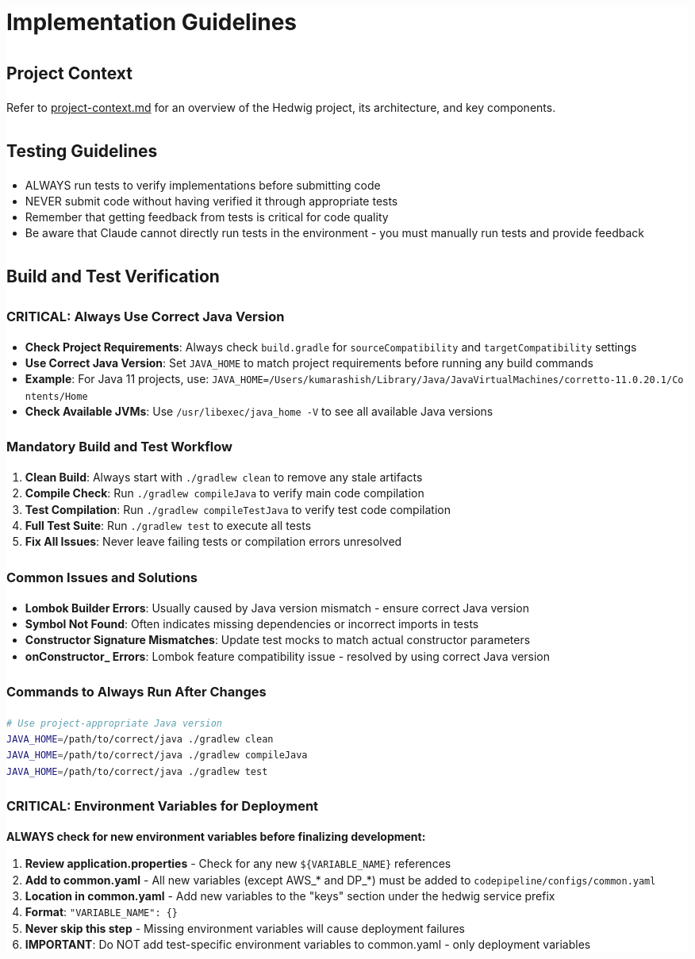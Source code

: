 # Implementation Guidelines

## Project Context
Refer to [project-context.md](./project-context.md) for an overview of the Hedwig project, its architecture, and key components.

## Testing Guidelines
- ALWAYS run tests to verify implementations before submitting code
- NEVER submit code without having verified it through appropriate tests
- Remember that getting feedback from tests is critical for code quality
- Be aware that Claude cannot directly run tests in the environment - you must manually run tests and provide feedback

## Build and Test Verification

### CRITICAL: Always Use Correct Java Version
- **Check Project Requirements**: Always check `build.gradle` for `sourceCompatibility` and `targetCompatibility` settings
- **Use Correct Java Version**: Set `JAVA_HOME` to match project requirements before running any build commands
- **Example**: For Java 11 projects, use: `JAVA_HOME=/Users/kumarashish/Library/Java/JavaVirtualMachines/corretto-11.0.20.1/Contents/Home`
- **Check Available JVMs**: Use `/usr/libexec/java_home -V` to see all available Java versions

### Mandatory Build and Test Workflow
1. **Clean Build**: Always start with `./gradlew clean` to remove any stale artifacts
2. **Compile Check**: Run `./gradlew compileJava` to verify main code compilation
3. **Test Compilation**: Run `./gradlew compileTestJava` to verify test code compilation
4. **Full Test Suite**: Run `./gradlew test` to execute all tests
5. **Fix All Issues**: Never leave failing tests or compilation errors unresolved

### Common Issues and Solutions
- **Lombok Builder Errors**: Usually caused by Java version mismatch - ensure correct Java version
- **Symbol Not Found**: Often indicates missing dependencies or incorrect imports in tests
- **Constructor Signature Mismatches**: Update test mocks to match actual constructor parameters
- **onConstructor_ Errors**: Lombok feature compatibility issue - resolved by using correct Java version

### Commands to Always Run After Changes
```bash
# Use project-appropriate Java version
JAVA_HOME=/path/to/correct/java ./gradlew clean
JAVA_HOME=/path/to/correct/java ./gradlew compileJava
JAVA_HOME=/path/to/correct/java ./gradlew test
```

### CRITICAL: Environment Variables for Deployment
**ALWAYS check for new environment variables before finalizing development:**
1. **Review application.properties** - Check for any new `${VARIABLE_NAME}` references
2. **Add to common.yaml** - All new variables (except AWS_* and DP_*) must be added to `codepipeline/configs/common.yaml`
3. **Location in common.yaml** - Add new variables to the "keys" section under the hedwig service prefix
4. **Format**: `"VARIABLE_NAME": {}`
5. **Never skip this step** - Missing environment variables will cause deployment failures
6. **IMPORTANT**: Do NOT add test-specific environment variables to common.yaml - only deployment variables
